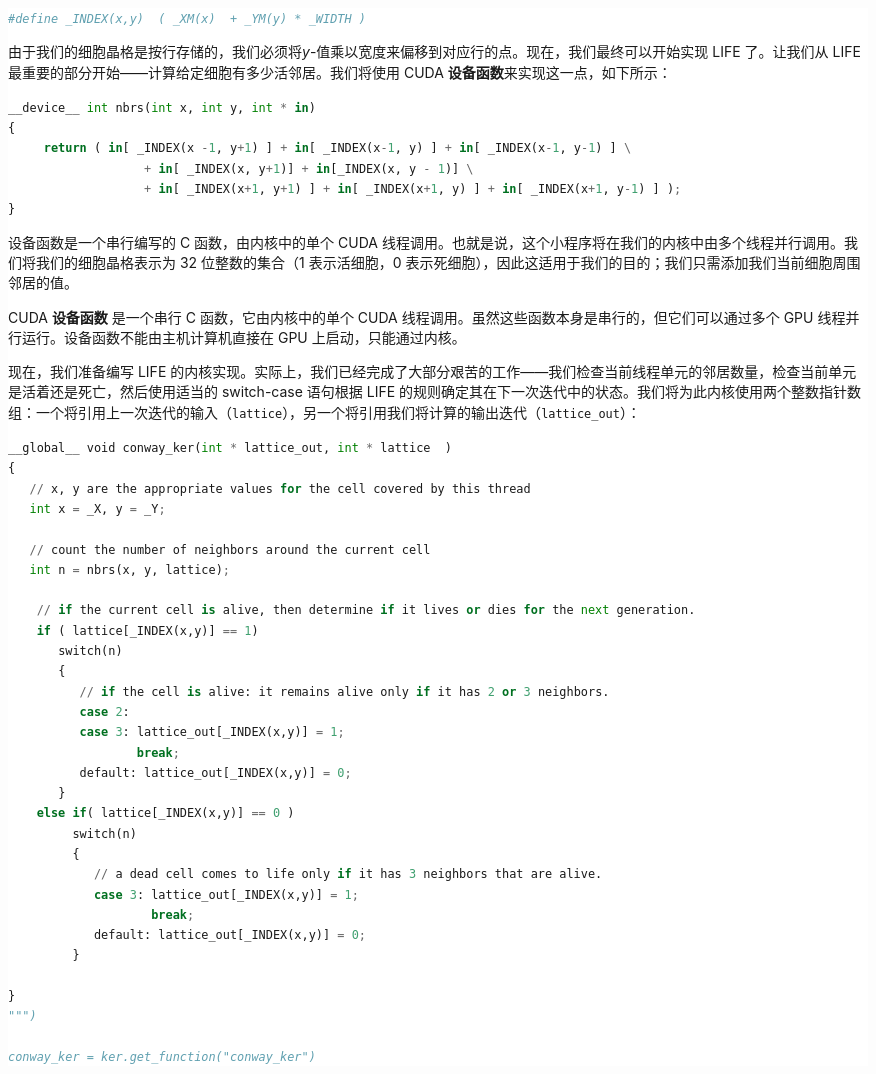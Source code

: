```py
#define _INDEX(x,y)  ( _XM(x)  + _YM(y) * _WIDTH )
```

由于我们的细胞晶格是按行存储的，我们必须将*y*-值乘以宽度来偏移到对应行的点。现在，我们最终可以开始实现 LIFE 了。让我们从 LIFE 最重要的部分开始——计算给定细胞有多少活邻居。我们将使用 CUDA **设备函数**来实现这一点，如下所示：

```py
__device__ int nbrs(int x, int y, int * in)
{
     return ( in[ _INDEX(x -1, y+1) ] + in[ _INDEX(x-1, y) ] + in[ _INDEX(x-1, y-1) ] \
                   + in[ _INDEX(x, y+1)] + in[_INDEX(x, y - 1)] \
                   + in[ _INDEX(x+1, y+1) ] + in[ _INDEX(x+1, y) ] + in[ _INDEX(x+1, y-1) ] );
}

```

设备函数是一个串行编写的 C 函数，由内核中的单个 CUDA 线程调用。也就是说，这个小程序将在我们的内核中由多个线程并行调用。我们将我们的细胞晶格表示为 32 位整数的集合（1 表示活细胞，0 表示死细胞），因此这适用于我们的目的；我们只需添加我们当前细胞周围邻居的值。

CUDA **设备函数** 是一个串行 C 函数，它由内核中的单个 CUDA 线程调用。虽然这些函数本身是串行的，但它们可以通过多个 GPU 线程并行运行。设备函数不能由主机计算机直接在 GPU 上启动，只能通过内核。

现在，我们准备编写 LIFE 的内核实现。实际上，我们已经完成了大部分艰苦的工作——我们检查当前线程单元的邻居数量，检查当前单元是活着还是死亡，然后使用适当的 switch-case 语句根据 LIFE 的规则确定其在下一次迭代中的状态。我们将为此内核使用两个整数指针数组：一个将引用上一次迭代的输入（`lattice`），另一个将引用我们将计算的输出迭代（`lattice_out`）：

```py
__global__ void conway_ker(int * lattice_out, int * lattice  )
{
   // x, y are the appropriate values for the cell covered by this thread
   int x = _X, y = _Y;

   // count the number of neighbors around the current cell
   int n = nbrs(x, y, lattice);

    // if the current cell is alive, then determine if it lives or dies for the next generation.
    if ( lattice[_INDEX(x,y)] == 1)
       switch(n)
       {
          // if the cell is alive: it remains alive only if it has 2 or 3 neighbors.
          case 2:
          case 3: lattice_out[_INDEX(x,y)] = 1;
                  break;
          default: lattice_out[_INDEX(x,y)] = 0;                   
       }
    else if( lattice[_INDEX(x,y)] == 0 )
         switch(n)
         {
            // a dead cell comes to life only if it has 3 neighbors that are alive.
            case 3: lattice_out[_INDEX(x,y)] = 1;
                    break;
            default: lattice_out[_INDEX(x,y)] = 0;         
         }

}
""")

conway_ker = ker.get_function("conway_ker")

```
